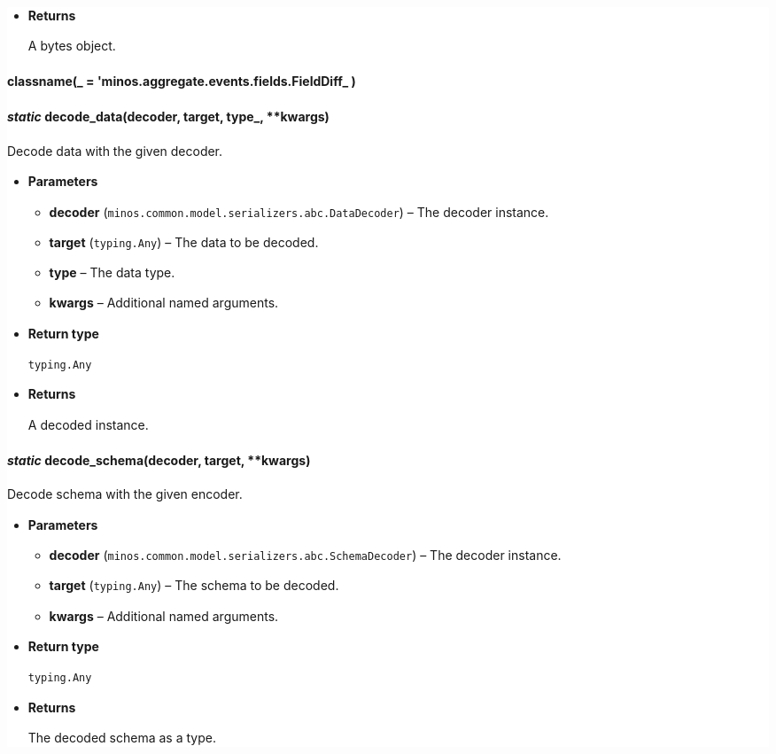 

* **Returns**

    A bytes object.



#### classname(_ = 'minos.aggregate.events.fields.FieldDiff_ )

#### _static_ decode_data(decoder, target, type_, \*\*kwargs)
Decode data with the given decoder.


* **Parameters**

    
    * **decoder** (`minos.common.model.serializers.abc.DataDecoder`) – The decoder instance.


    * **target** (`typing.Any`) – The data to be decoded.


    * **type** – The data type.


    * **kwargs** – Additional named arguments.



* **Return type**

    `typing.Any`



* **Returns**

    A decoded instance.



#### _static_ decode_schema(decoder, target, \*\*kwargs)
Decode schema with the given encoder.


* **Parameters**

    
    * **decoder** (`minos.common.model.serializers.abc.SchemaDecoder`) – The decoder instance.


    * **target** (`typing.Any`) – The schema to be decoded.


    * **kwargs** – Additional named arguments.



* **Return type**

    `typing.Any`



* **Returns**

    The decoded schema as a type.

